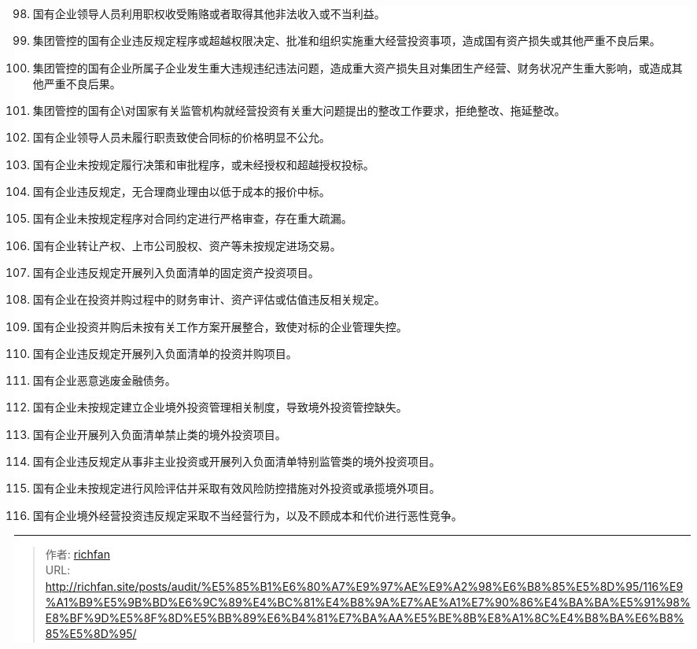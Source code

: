 98. 国有企业领导人员利用职权收受贿赂或者取得其他非法收入或不当利益。

99. 集团管控的国有企业违反规定程序或超越权限决定、批准和组织实施重大经营投资事项，造成国有资产损失或其他严重不良后果。

100. 集团管控的国有企业所属子企业发生重大违规违纪违法问题，造成重大资产损失且对集团生产经营、财务状况产生重大影响，或造成其他严重不良后果。

101. 集团管控的国有企\对国家有关监管机构就经营投资有关重大问题提出的整改工作要求，拒绝整改、拖延整改。

102. 国有企业领导人员未履行职责致使合同标的价格明显不公允。

103. 国有企业未按规定履行决策和审批程序，或未经授权和超越授权投标。

104. 国有企业违反规定，无合理商业理由以低于成本的报价中标。

105. 国有企业未按规定程序对合同约定进行严格审查，存在重大疏漏。

106. 国有企业转让产权、上市公司股权、资产等未按规定进场交易。

107. 国有企业违反规定开展列入负面清单的固定资产投资项目。

108. 国有企业在投资并购过程中的财务审计、资产评估或估值违反相关规定。

109. 国有企业投资并购后未按有关工作方案开展整合，致使对标的企业管理失控。

110. 国有企业违反规定开展列入负面清单的投资并购项目。

111. 国有企业恶意逃废金融债务。

112. 国有企业未按规定建立企业境外投资管理相关制度，导致境外投资管控缺失。

113. 国有企业开展列入负面清单禁止类的境外投资项目。

114. 国有企业违反规定从事非主业投资或开展列入负面清单特别监管类的境外投资项目。

115. 国有企业未按规定进行风险评估并采取有效风险防控措施对外投资或承揽境外项目。

116. 国有企业境外经营投资违反规定采取不当经营行为，以及不顾成本和代价进行恶性竞争。

---

> 作者: [richfan](https://richfan.site/)  
> URL: http://richfan.site/posts/audit/%E5%85%B1%E6%80%A7%E9%97%AE%E9%A2%98%E6%B8%85%E5%8D%95/116%E9%A1%B9%E5%9B%BD%E6%9C%89%E4%BC%81%E4%B8%9A%E7%AE%A1%E7%90%86%E4%BA%BA%E5%91%98%E8%BF%9D%E5%8F%8D%E5%BB%89%E6%B4%81%E7%BA%AA%E5%BE%8B%E8%A1%8C%E4%B8%BA%E6%B8%85%E5%8D%95/  

